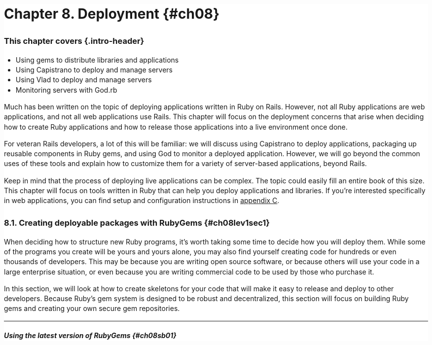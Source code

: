 

Chapter 8. Deployment {#ch08}
=====================

### This chapter covers {.intro-header}

-   Using gems to distribute libraries and applications
-   Using Capistrano to deploy and manage servers
-   Using Vlad to deploy and manage servers
-   Monitoring servers with God.rb

Much has been written on the topic of deploying applications written in
Ruby on Rails. However, not all Ruby applications are web applications,
and not all web applications use Rails. This chapter will focus on the
deployment concerns that arise when deciding how to create Ruby
applications and how to release those applications into a live
environment once done.

For veteran Rails developers, a lot of this will be familiar: we will
discuss using Capistrano to deploy applications, packaging up reusable
components in Ruby gems, and using God to monitor a deployed
application. However, we will go beyond the common uses of these tools
and explain how to customize them for a variety of server-based
applications, beyond Rails.

Keep in mind that the process of deploying live applications can be
complex. The topic could easily fill an entire book of this size. This
chapter will focus on tools written in Ruby that can help you deploy
applications and libraries. If you’re interested specifically in web
applications, you can find setup and configuration instructions in
[appendix
C](https://livebook.manning.com/book/ruby-in-practice/appendix-c/app03).

### 8.1. Creating deployable packages with RubyGems {#ch08lev1sec1}

When deciding how to structure new Ruby programs, it’s worth taking some
time to decide how you will deploy them. While some of the programs you
create will be yours and yours alone, you may also find yourself
creating code for hundreds or even thousands of developers. This may be
because you are writing open source software, or because others will use
your code in a large enterprise situation, or even because you are
writing commercial code to be used by those who purchase it.

In this section, we will look at how to create skeletons for your code
that will make it easy to release and deploy to other developers.
Because Ruby’s gem system is designed to be robust and decentralized,
this section will focus on building Ruby gems and creating your own
secure gem repositories.

* * * * *

##### Using the latest version of RubyGems {#ch08sb01}
